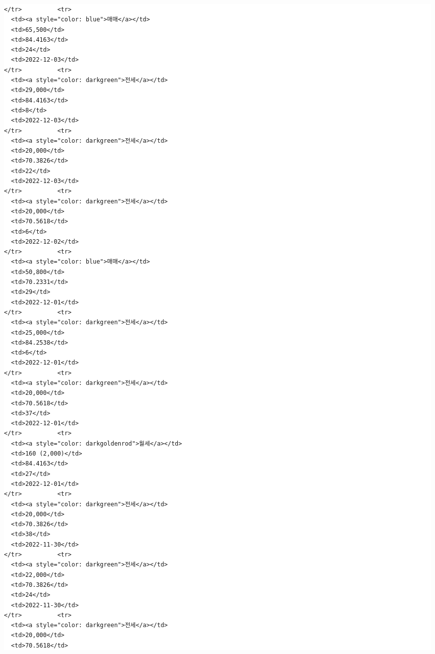     </tr>          <tr>
      <td><a style="color: blue">매매</a></td>
      <td>65,500</td>
      <td>84.4163</td>
      <td>24</td>
      <td>2022-12-03</td>
    </tr>          <tr>
      <td><a style="color: darkgreen">전세</a></td>
      <td>29,000</td>
      <td>84.4163</td>
      <td>8</td>
      <td>2022-12-03</td>
    </tr>          <tr>
      <td><a style="color: darkgreen">전세</a></td>
      <td>20,000</td>
      <td>70.3826</td>
      <td>22</td>
      <td>2022-12-03</td>
    </tr>          <tr>
      <td><a style="color: darkgreen">전세</a></td>
      <td>20,000</td>
      <td>70.5618</td>
      <td>6</td>
      <td>2022-12-02</td>
    </tr>          <tr>
      <td><a style="color: blue">매매</a></td>
      <td>50,800</td>
      <td>70.2331</td>
      <td>29</td>
      <td>2022-12-01</td>
    </tr>          <tr>
      <td><a style="color: darkgreen">전세</a></td>
      <td>25,000</td>
      <td>84.2538</td>
      <td>6</td>
      <td>2022-12-01</td>
    </tr>          <tr>
      <td><a style="color: darkgreen">전세</a></td>
      <td>20,000</td>
      <td>70.5618</td>
      <td>37</td>
      <td>2022-12-01</td>
    </tr>          <tr>
      <td><a style="color: darkgoldenrod">월세</a></td>
      <td>160 (2,000)</td>
      <td>84.4163</td>
      <td>27</td>
      <td>2022-12-01</td>
    </tr>          <tr>
      <td><a style="color: darkgreen">전세</a></td>
      <td>20,000</td>
      <td>70.3826</td>
      <td>38</td>
      <td>2022-11-30</td>
    </tr>          <tr>
      <td><a style="color: darkgreen">전세</a></td>
      <td>22,000</td>
      <td>70.3826</td>
      <td>24</td>
      <td>2022-11-30</td>
    </tr>          <tr>
      <td><a style="color: darkgreen">전세</a></td>
      <td>20,000</td>
      <td>70.5618</td>